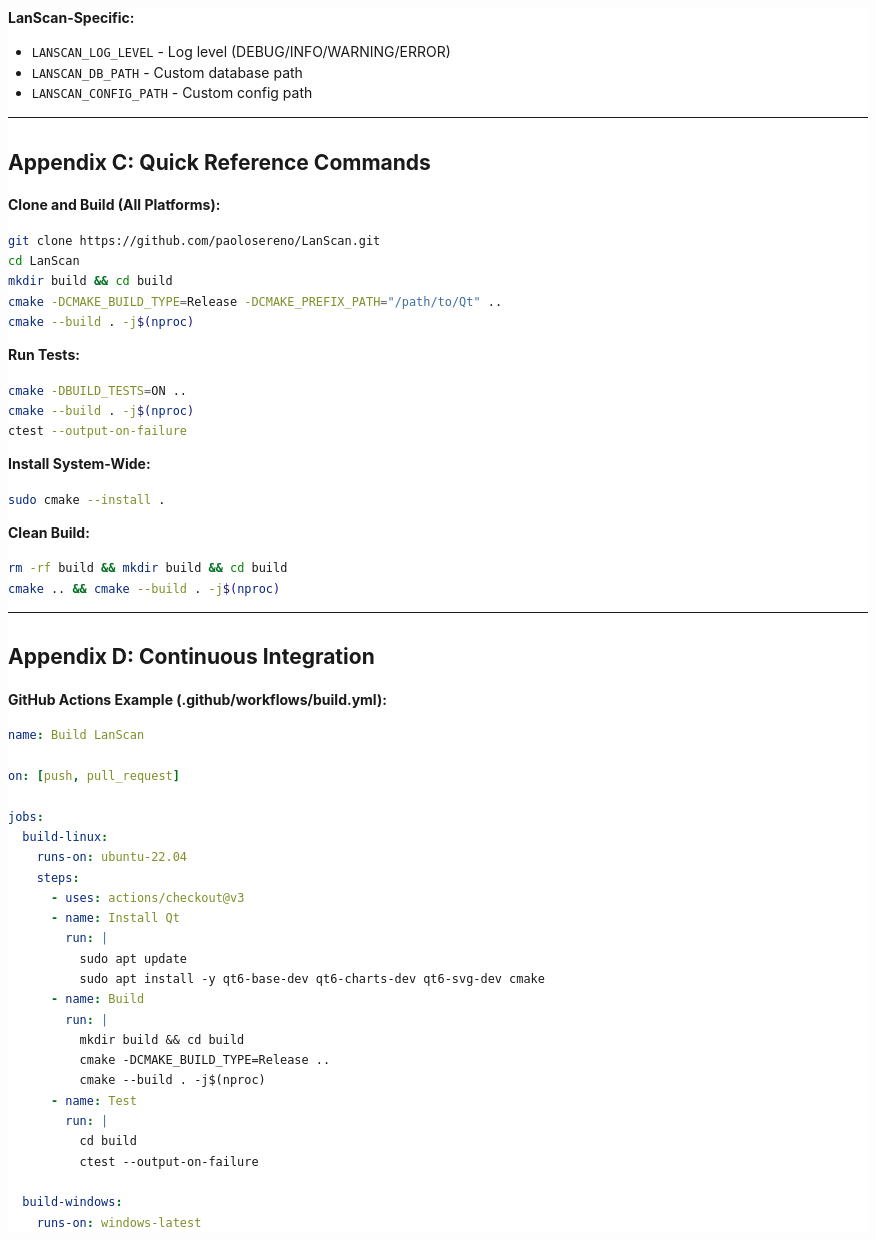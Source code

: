 **LanScan-Specific:**
- `LANSCAN_LOG_LEVEL` - Log level (DEBUG/INFO/WARNING/ERROR)
- `LANSCAN_DB_PATH` - Custom database path
- `LANSCAN_CONFIG_PATH` - Custom config path

---

## Appendix C: Quick Reference Commands

**Clone and Build (All Platforms):**
```bash
git clone https://github.com/paolosereno/LanScan.git
cd LanScan
mkdir build && cd build
cmake -DCMAKE_BUILD_TYPE=Release -DCMAKE_PREFIX_PATH="/path/to/Qt" ..
cmake --build . -j$(nproc)
```

**Run Tests:**
```bash
cmake -DBUILD_TESTS=ON ..
cmake --build . -j$(nproc)
ctest --output-on-failure
```

**Install System-Wide:**
```bash
sudo cmake --install .
```

**Clean Build:**
```bash
rm -rf build && mkdir build && cd build
cmake .. && cmake --build . -j$(nproc)
```

---

## Appendix D: Continuous Integration

**GitHub Actions Example (.github/workflows/build.yml):**
```yaml
name: Build LanScan

on: [push, pull_request]

jobs:
  build-linux:
    runs-on: ubuntu-22.04
    steps:
      - uses: actions/checkout@v3
      - name: Install Qt
        run: |
          sudo apt update
          sudo apt install -y qt6-base-dev qt6-charts-dev qt6-svg-dev cmake
      - name: Build
        run: |
          mkdir build && cd build
          cmake -DCMAKE_BUILD_TYPE=Release ..
          cmake --build . -j$(nproc)
      - name: Test
        run: |
          cd build
          ctest --output-on-failure

  build-windows:
    runs-on: windows-latest
```